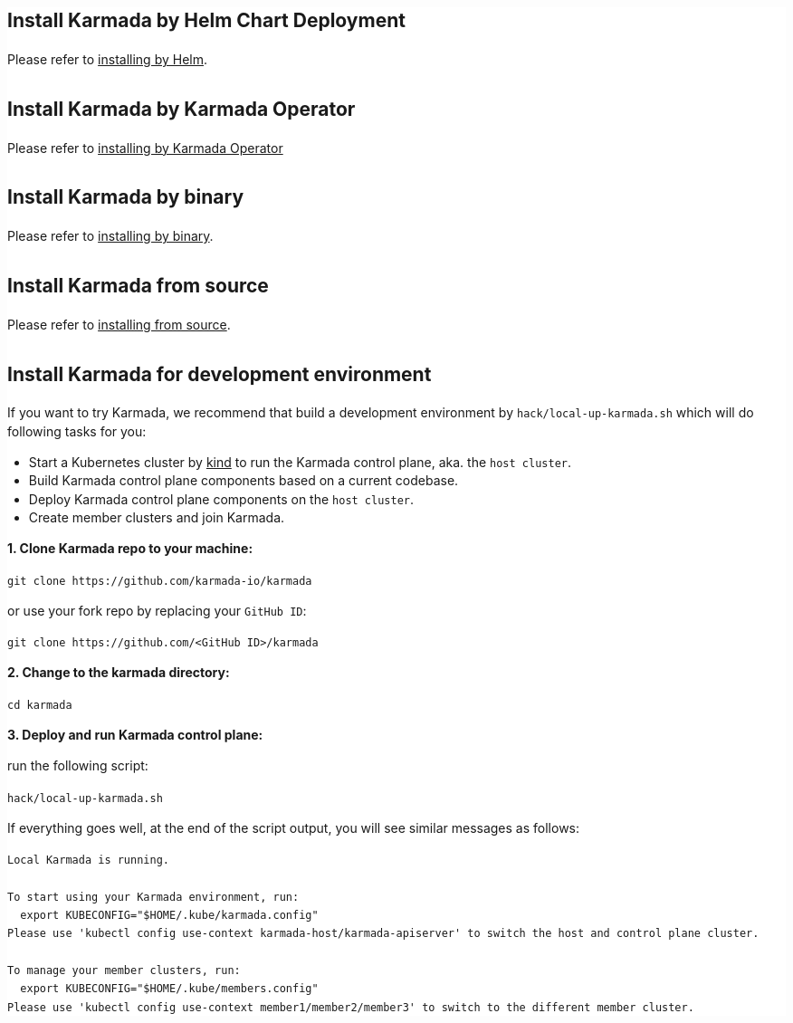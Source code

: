 ## Install Karmada by Helm Chart Deployment

Please refer to [installing by Helm](https://github.com/karmada-io/karmada/tree/master/charts/karmada).

## Install Karmada by Karmada Operator

Please refer to [installing by Karmada Operator](https://github.com/karmada-io/karmada/blob/master/operator/README.md)

## Install Karmada by binary

Please refer to [installing by binary](./install-binary.md).

## Install Karmada from source

Please refer to [installing from source](./fromsource.md).

[1]: https://kubernetes.io/docs/tasks/extend-kubectl/kubectl-plugins/

## Install Karmada for development environment

If you want to try Karmada, we recommend that build a development environment by
`hack/local-up-karmada.sh` which will do following tasks for you:
- Start a Kubernetes cluster by [kind](https://kind.sigs.k8s.io/) to run the Karmada control plane, aka. the `host cluster`.
- Build Karmada control plane components based on a current codebase.
- Deploy Karmada control plane components on the `host cluster`.
- Create member clusters and join Karmada.

**1. Clone Karmada repo to your machine:**
```
git clone https://github.com/karmada-io/karmada
```
or use your fork repo by replacing your `GitHub ID`:
```
git clone https://github.com/<GitHub ID>/karmada
```

**2. Change to the karmada directory:**
```
cd karmada
```

**3. Deploy and run Karmada control plane:**

run the following script:

```
hack/local-up-karmada.sh
```
If everything goes well, at the end of the script output, you will see similar messages as follows:
```
Local Karmada is running.

To start using your Karmada environment, run:
  export KUBECONFIG="$HOME/.kube/karmada.config"
Please use 'kubectl config use-context karmada-host/karmada-apiserver' to switch the host and control plane cluster.

To manage your member clusters, run:
  export KUBECONFIG="$HOME/.kube/members.config"
Please use 'kubectl config use-context member1/member2/member3' to switch to the different member cluster.
```
